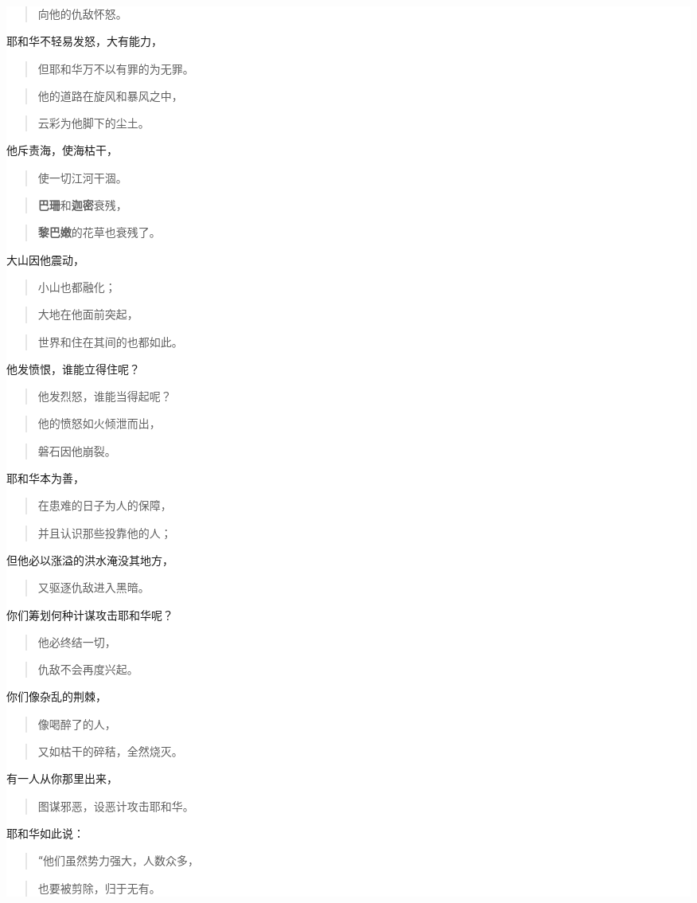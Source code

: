 > 向他的仇敌怀怒。

耶和华不轻易发怒，大有能力，

> 但耶和华万不以有罪的为无罪。

> 他的道路在旋风和暴风之中，

> 云彩为他脚下的尘土。

他斥责海，使海枯干，

> 使一切江河干涸。

> **巴珊**和**迦密**衰残，

> **黎巴嫩**的花草也衰残了。

大山因他震动，

> 小山也都融化；

> 大地在他面前突起，

> 世界和住在其间的也都如此。

他发愤恨，谁能立得住呢？

> 他发烈怒，谁能当得起呢？

> 他的愤怒如火倾泄而出，

> 磐石因他崩裂。

耶和华本为善，

> 在患难的日子为人的保障，

> 并且认识那些投靠他的人；

但他必以涨溢的洪水淹没其地方，

> 又驱逐仇敌进入黑暗。

你们筹划何种计谋攻击耶和华呢？

> 他必终结一切，

> 仇敌不会再度兴起。

你们像杂乱的荆棘，

> 像喝醉了的人，

> 又如枯干的碎秸，全然烧灭。

有一人从你那里出来，

> 图谋邪恶，设恶计攻击耶和华。

耶和华如此说：

> “他们虽然势力强大，人数众多，

> 也要被剪除，归于无有。
